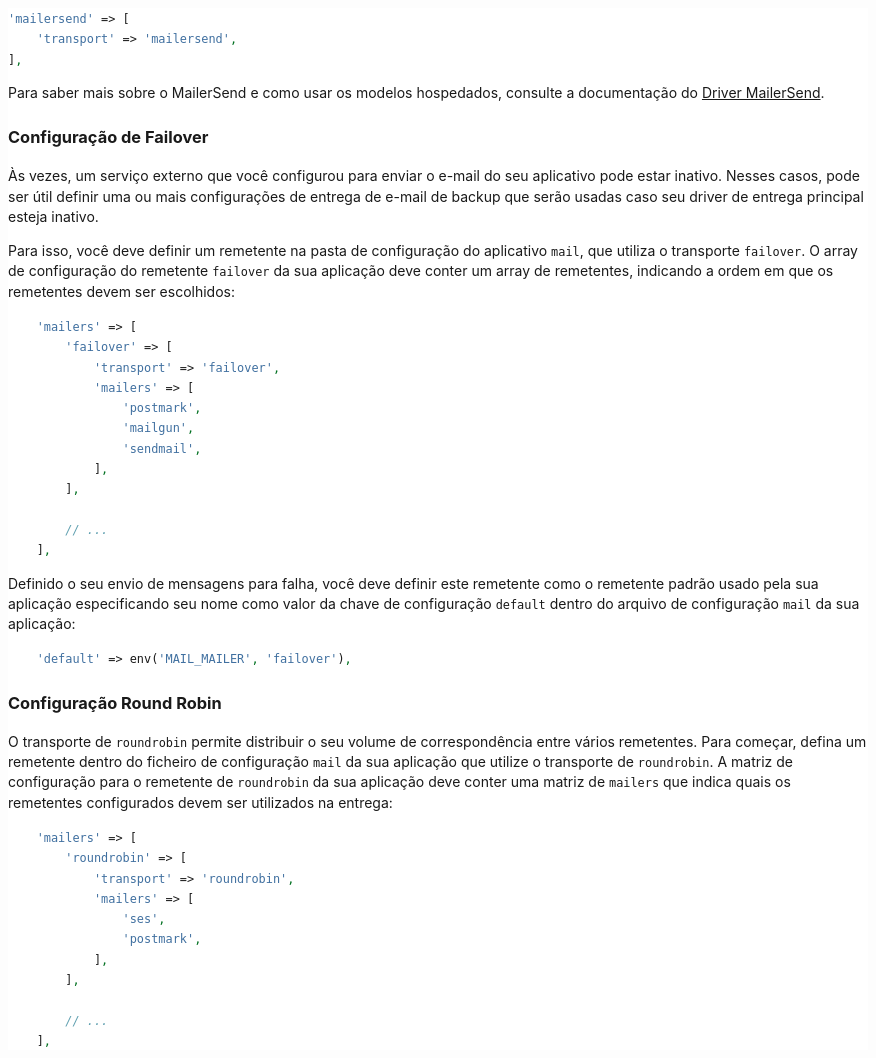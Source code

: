 ```php
'mailersend' => [
    'transport' => 'mailersend',
],
```

Para saber mais sobre o MailerSend e como usar os modelos hospedados, consulte a documentação do [Driver MailerSend](https://github.com/mailersend/mailersend-laravel-driver#usage).

<a name="failover-configuration"></a>
### Configuração de Failover

Às vezes, um serviço externo que você configurou para enviar o e-mail do seu aplicativo pode estar inativo. Nesses casos, pode ser útil definir uma ou mais configurações de entrega de e-mail de backup que serão usadas caso seu driver de entrega principal esteja inativo.

Para isso, você deve definir um remetente na pasta de configuração do aplicativo `mail`, que utiliza o transporte `failover`. O array de configuração do remetente `failover` da sua aplicação deve conter um array de remetentes, indicando a ordem em que os remetentes devem ser escolhidos:

```php
    'mailers' => [
        'failover' => [
            'transport' => 'failover',
            'mailers' => [
                'postmark',
                'mailgun',
                'sendmail',
            ],
        ],

        // ...
    ],
```

Definido o seu envio de mensagens para falha, você deve definir este remetente como o remetente padrão usado pela sua aplicação especificando seu nome como valor da chave de configuração `default` dentro do arquivo de configuração `mail` da sua aplicação:

```php
    'default' => env('MAIL_MAILER', 'failover'),
```

<a name="round-robin-configuration"></a>
### Configuração Round Robin

O transporte de `roundrobin` permite distribuir o seu volume de correspondência entre vários remetentes. Para começar, defina um remetente dentro do ficheiro de configuração `mail` da sua aplicação que utilize o transporte de `roundrobin`. A matriz de configuração para o remetente de `roundrobin` da sua aplicação deve conter uma matriz de `mailers` que indica quais os remetentes configurados devem ser utilizados na entrega:

```php
    'mailers' => [
        'roundrobin' => [
            'transport' => 'roundrobin',
            'mailers' => [
                'ses',
                'postmark',
            ],
        ],

        // ...
    ],
```

